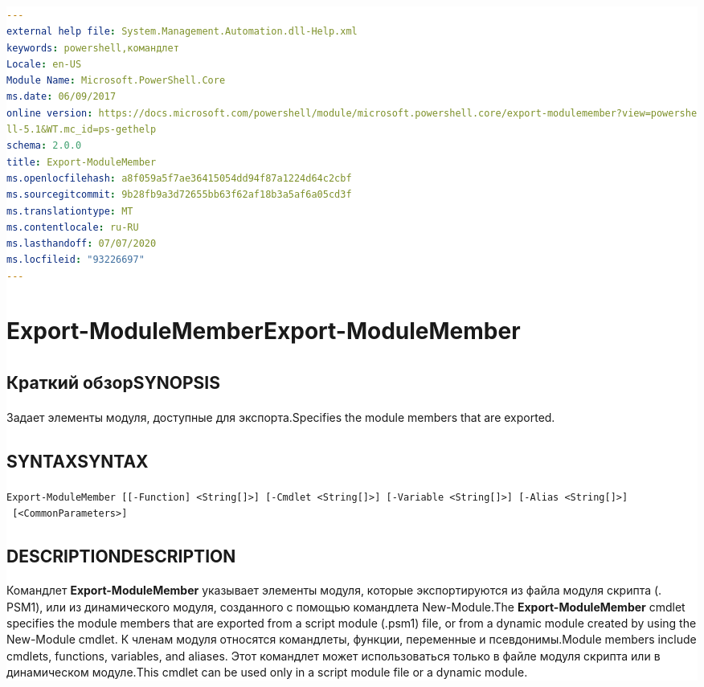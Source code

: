 ```yaml
---
external help file: System.Management.Automation.dll-Help.xml
keywords: powershell,командлет
Locale: en-US
Module Name: Microsoft.PowerShell.Core
ms.date: 06/09/2017
online version: https://docs.microsoft.com/powershell/module/microsoft.powershell.core/export-modulemember?view=powershell-5.1&WT.mc_id=ps-gethelp
schema: 2.0.0
title: Export-ModuleMember
ms.openlocfilehash: a8f059a5f7ae36415054dd94f87a1224d64c2cbf
ms.sourcegitcommit: 9b28fb9a3d72655bb63f62af18b3a5af6a05cd3f
ms.translationtype: MT
ms.contentlocale: ru-RU
ms.lasthandoff: 07/07/2020
ms.locfileid: "93226697"
---
```

# <span data-ttu-id="c49e4-103">Export-ModuleMember</span><span class="sxs-lookup"><span data-stu-id="c49e4-103">Export-ModuleMember</span></span>

## <span data-ttu-id="c49e4-104">Краткий обзор</span><span class="sxs-lookup"><span data-stu-id="c49e4-104">SYNOPSIS</span></span>
<span data-ttu-id="c49e4-105">Задает элементы модуля, доступные для экспорта.</span><span class="sxs-lookup"><span data-stu-id="c49e4-105">Specifies the module members that are exported.</span></span>

## <span data-ttu-id="c49e4-106">SYNTAX</span><span class="sxs-lookup"><span data-stu-id="c49e4-106">SYNTAX</span></span>

```
Export-ModuleMember [[-Function] <String[]>] [-Cmdlet <String[]>] [-Variable <String[]>] [-Alias <String[]>]
 [<CommonParameters>]
```

## <span data-ttu-id="c49e4-107">DESCRIPTION</span><span class="sxs-lookup"><span data-stu-id="c49e4-107">DESCRIPTION</span></span>

<span data-ttu-id="c49e4-108">Командлет **Export-ModuleMember** указывает элементы модуля, которые экспортируются из файла модуля скрипта (. PSM1), или из динамического модуля, созданного с помощью командлета New-Module.</span><span class="sxs-lookup"><span data-stu-id="c49e4-108">The **Export-ModuleMember** cmdlet specifies the module members that are exported from a script module (.psm1) file, or from a dynamic module created by using the New-Module cmdlet.</span></span>
<span data-ttu-id="c49e4-109">К членам модуля относятся командлеты, функции, переменные и псевдонимы.</span><span class="sxs-lookup"><span data-stu-id="c49e4-109">Module members include cmdlets, functions, variables, and aliases.</span></span>
<span data-ttu-id="c49e4-110">Этот командлет может использоваться только в файле модуля скрипта или в динамическом модуле.</span><span class="sxs-lookup"><span data-stu-id="c49e4-110">This cmdlet can be used only in a script module file or a dynamic module.</span></span>
